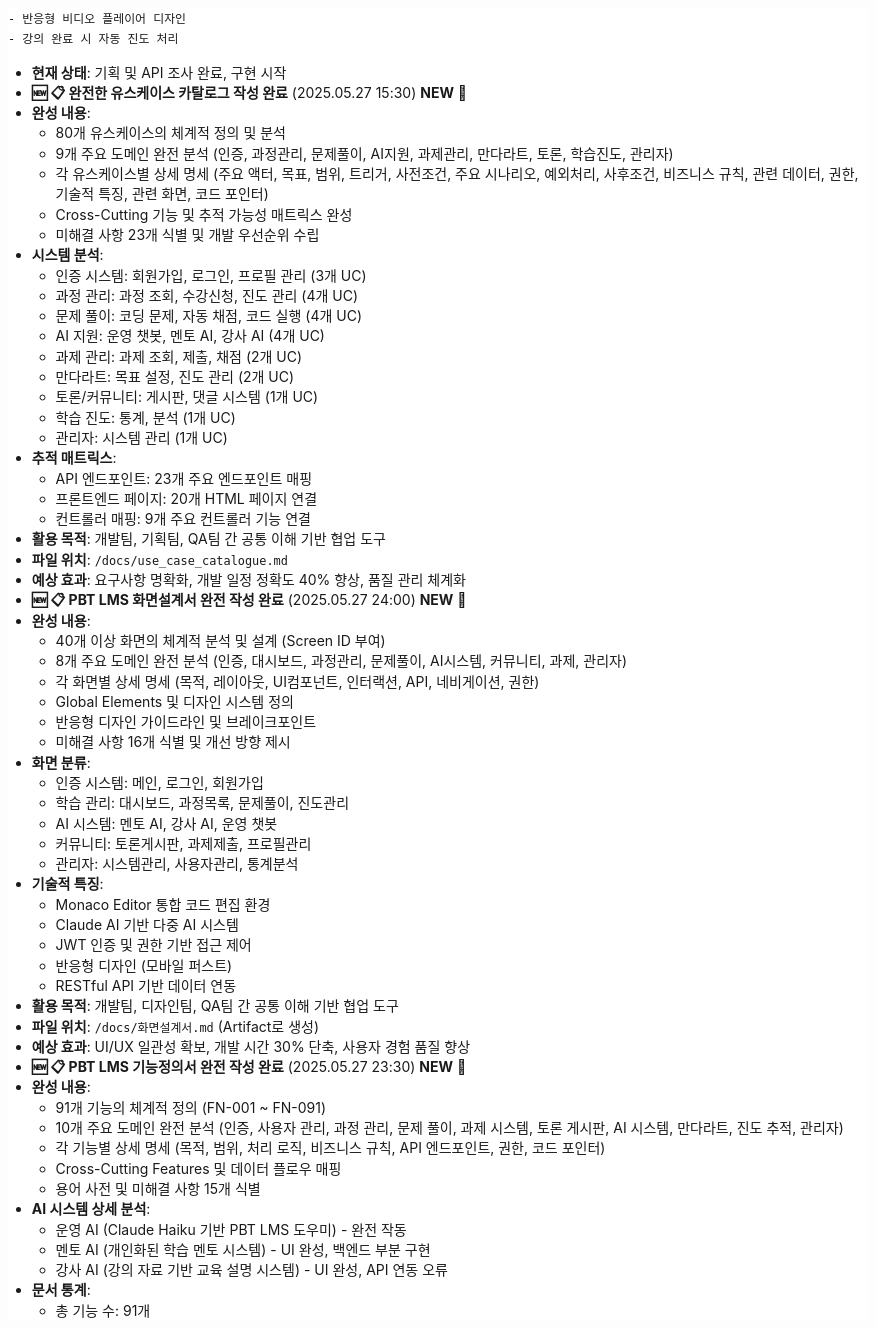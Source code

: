     - 반응형 비디오 플레이어 디자인
    - 강의 완료 시 자동 진도 처리
  - **현재 상태**: 기획 및 API 조사 완료, 구현 시작
  - **🆕 📋 완전한 유스케이스 카탈로그 작성 완료** (2025.05.27 15:30) **NEW** 📝
  - **완성 내용**: 
    - 80개 유스케이스의 체계적 정의 및 분석
    - 9개 주요 도메인 완전 분석 (인증, 과정관리, 문제풀이, AI지원, 과제관리, 만다라트, 토론, 학습진도, 관리자)
    - 각 유스케이스별 상세 명세 (주요 액터, 목표, 범위, 트리거, 사전조건, 주요 시나리오, 예외처리, 사후조건, 비즈니스 규칙, 관련 데이터, 권한, 기술적 특징, 관련 화면, 코드 포인터)
    - Cross-Cutting 기능 및 추적 가능성 매트릭스 완성
    - 미해결 사항 23개 식별 및 개발 우선순위 수립
  - **시스템 분석**: 
    - 인증 시스템: 회원가입, 로그인, 프로필 관리 (3개 UC)
    - 과정 관리: 과정 조회, 수강신청, 진도 관리 (4개 UC)
    - 문제 풀이: 코딩 문제, 자동 채점, 코드 실행 (4개 UC)
    - AI 지원: 운영 챗봇, 멘토 AI, 강사 AI (4개 UC)
    - 과제 관리: 과제 조회, 제출, 채점 (2개 UC)
    - 만다라트: 목표 설정, 진도 관리 (2개 UC)
    - 토론/커뮤니티: 게시판, 댓글 시스템 (1개 UC)
    - 학습 진도: 통계, 분석 (1개 UC)
    - 관리자: 시스템 관리 (1개 UC)
  - **추적 매트릭스**: 
    - API 엔드포인트: 23개 주요 엔드포인트 매핑
    - 프론트엔드 페이지: 20개 HTML 페이지 연결
    - 컨트롤러 매핑: 9개 주요 컨트롤러 기능 연결
  - **활용 목적**: 개발팀, 기획팀, QA팀 간 공통 이해 기반 협업 도구
  - **파일 위치**: `/docs/use_case_catalogue.md`
  - **예상 효과**: 요구사항 명확화, 개발 일정 정확도 40% 향상, 품질 관리 체계화
  - **🆕 📋 PBT LMS 화면설계서 완전 작성 완료** (2025.05.27 24:00) **NEW** 📝
  - **완성 내용**: 
    - 40개 이상 화면의 체계적 분석 및 설계 (Screen ID 부여)
    - 8개 주요 도메인 완전 분석 (인증, 대시보드, 과정관리, 문제풀이, AI시스템, 커뮤니티, 과제, 관리자)
    - 각 화면별 상세 명세 (목적, 레이아웃, UI컴포넌트, 인터랙션, API, 네비게이션, 권한)
    - Global Elements 및 디자인 시스템 정의
    - 반응형 디자인 가이드라인 및 브레이크포인트
    - 미해결 사항 16개 식별 및 개선 방향 제시
  - **화면 분류**: 
    - 인증 시스템: 메인, 로그인, 회원가입
    - 학습 관리: 대시보드, 과정목록, 문제풀이, 진도관리
    - AI 시스템: 멘토 AI, 강사 AI, 운영 챗봇
    - 커뮤니티: 토론게시판, 과제제출, 프로필관리  
    - 관리자: 시스템관리, 사용자관리, 통계분석
  - **기술적 특징**: 
    - Monaco Editor 통합 코드 편집 환경
    - Claude AI 기반 다중 AI 시스템
    - JWT 인증 및 권한 기반 접근 제어
    - 반응형 디자인 (모바일 퍼스트)
    - RESTful API 기반 데이터 연동
  - **활용 목적**: 개발팀, 디자인팀, QA팀 간 공통 이해 기반 협업 도구
  - **파일 위치**: `/docs/화면설계서.md` (Artifact로 생성)
  - **예상 효과**: UI/UX 일관성 확보, 개발 시간 30% 단축, 사용자 경험 품질 향상
  - **🆕 📋 PBT LMS 기능정의서 완전 작성 완료** (2025.05.27 23:30) **NEW** 📝
  - **완성 내용**: 
    - 91개 기능의 체계적 정의 (FN-001 ~ FN-091)
    - 10개 주요 도메인 완전 분석 (인증, 사용자 관리, 과정 관리, 문제 풀이, 과제 시스템, 토론 게시판, AI 시스템, 만다라트, 진도 추적, 관리자)
    - 각 기능별 상세 명세 (목적, 범위, 처리 로직, 비즈니스 규칙, API 엔드포인트, 권한, 코드 포인터)
    - Cross-Cutting Features 및 데이터 플로우 매핑
    - 용어 사전 및 미해결 사항 15개 식별
  - **AI 시스템 상세 분석**: 
    - 운영 AI (Claude Haiku 기반 PBT LMS 도우미) - 완전 작동
    - 멘토 AI (개인화된 학습 멘토 시스템) - UI 완성, 백엔드 부분 구현
    - 강사 AI (강의 자료 기반 교육 설명 시스템) - UI 완성, API 연동 오류
  - **문서 통계**: 
    - 총 기능 수: 91개